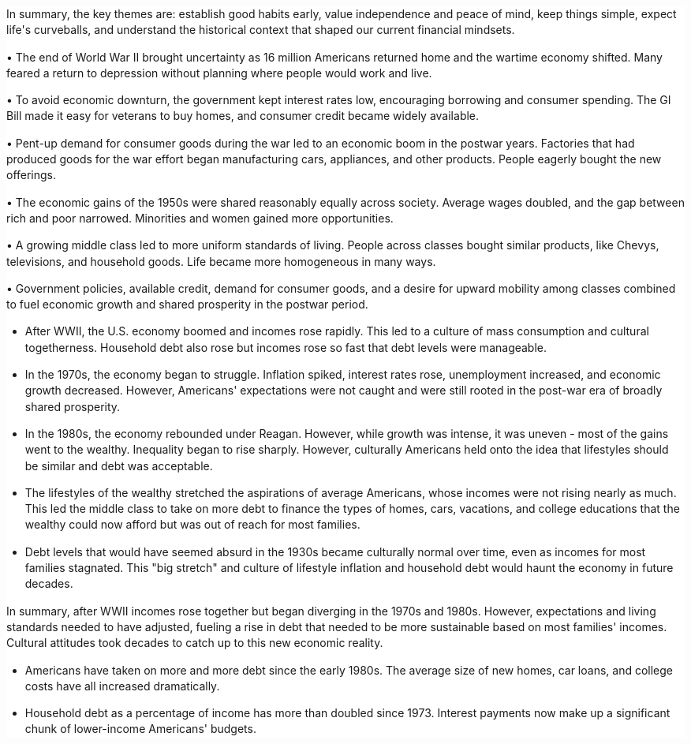 In summary, the key themes are: establish good habits early, value independence and peace of mind, keep things simple, expect life's curveballs, and understand the historical context that shaped our current financial mindsets.

• The end of World War II brought uncertainty as 16 million Americans returned home and the wartime economy shifted. Many feared a return to depression without planning where people would work and live.

• To avoid economic downturn, the government kept interest rates low, encouraging borrowing and consumer spending. The GI Bill made it easy for veterans to buy homes, and consumer credit became widely available.

• Pent-up demand for consumer goods during the war led to an economic boom in the postwar years. Factories that had produced goods for the war effort began manufacturing cars, appliances, and other products. People eagerly bought the new offerings.

• The economic gains of the 1950s were shared reasonably equally across society. Average wages doubled, and the gap between rich and poor narrowed. Minorities and women gained more opportunities.

• A growing middle class led to more uniform standards of living. People across classes bought similar products, like Chevys, televisions, and household goods. Life became more homogeneous in many ways.

• Government policies, available credit, demand for consumer goods, and a desire for upward mobility among classes combined to fuel economic growth and shared prosperity in the postwar period.

- After WWII, the U.S. economy boomed and incomes rose rapidly. This led to a culture of mass consumption and cultural togetherness. Household debt also rose but incomes rose so fast that debt levels were manageable.

- In the 1970s, the economy began to struggle. Inflation spiked, interest rates rose, unemployment increased, and economic growth decreased. However, Americans' expectations were not caught and were still rooted in the post-war era of broadly shared prosperity.

- In the 1980s, the economy rebounded under Reagan. However, while growth was intense, it was uneven - most of the gains went to the wealthy. Inequality began to rise sharply. However, culturally Americans held onto the idea that lifestyles should be similar and debt was acceptable.

- The lifestyles of the wealthy stretched the aspirations of average Americans, whose incomes were not rising nearly as much. This led the middle class to take on more debt to finance the types of homes, cars, vacations, and college educations that the wealthy could now afford but was out of reach for most families.

- Debt levels that would have seemed absurd in the 1930s became culturally normal over time, even as incomes for most families stagnated. This "big stretch" and culture of lifestyle inflation and household debt would haunt the economy in future decades.

In summary, after WWII incomes rose together but began diverging in the 1970s and 1980s. However, expectations and living standards needed to have adjusted, fueling a rise in debt that needed to be more sustainable based on most families' incomes. Cultural attitudes took decades to catch up to this new economic reality.

- Americans have taken on more and more debt since the early 1980s. The average size of new homes, car loans, and college costs have all increased dramatically.

- Household debt as a percentage of income has more than doubled since 1973. Interest payments now make up a significant chunk of lower-income Americans' budgets.
